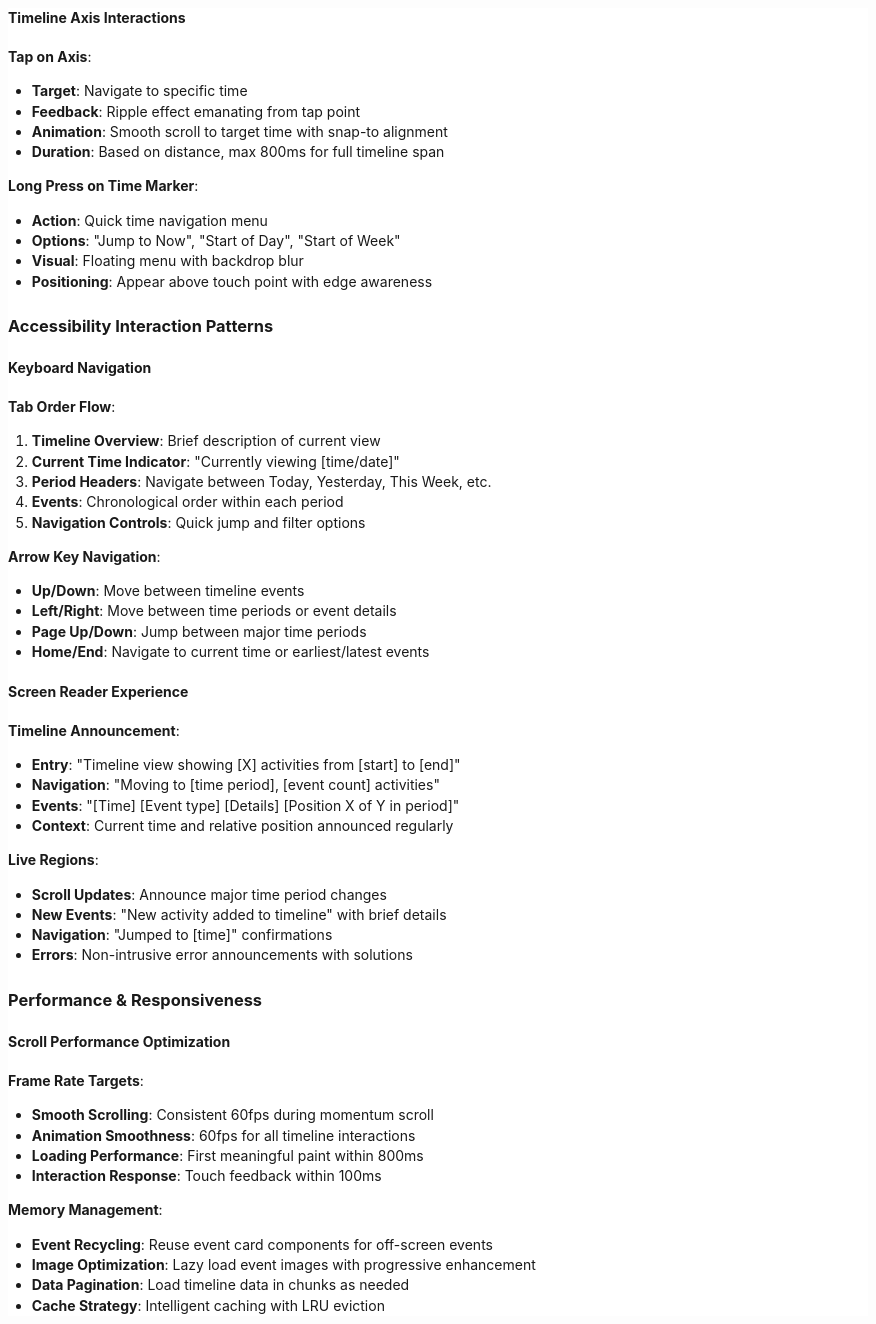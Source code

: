 #### Timeline Axis Interactions
**Tap on Axis**:
- **Target**: Navigate to specific time
- **Feedback**: Ripple effect emanating from tap point
- **Animation**: Smooth scroll to target time with snap-to alignment
- **Duration**: Based on distance, max 800ms for full timeline span

**Long Press on Time Marker**:
- **Action**: Quick time navigation menu
- **Options**: "Jump to Now", "Start of Day", "Start of Week"
- **Visual**: Floating menu with backdrop blur
- **Positioning**: Appear above touch point with edge awareness

### Accessibility Interaction Patterns

#### Keyboard Navigation
**Tab Order Flow**:
1. **Timeline Overview**: Brief description of current view
2. **Current Time Indicator**: "Currently viewing [time/date]"
3. **Period Headers**: Navigate between Today, Yesterday, This Week, etc.
4. **Events**: Chronological order within each period
5. **Navigation Controls**: Quick jump and filter options

**Arrow Key Navigation**:
- **Up/Down**: Move between timeline events
- **Left/Right**: Move between time periods or event details
- **Page Up/Down**: Jump between major time periods
- **Home/End**: Navigate to current time or earliest/latest events

#### Screen Reader Experience
**Timeline Announcement**:
- **Entry**: "Timeline view showing [X] activities from [start] to [end]"
- **Navigation**: "Moving to [time period], [event count] activities"
- **Events**: "[Time] [Event type] [Details] [Position X of Y in period]"
- **Context**: Current time and relative position announced regularly

**Live Regions**:
- **Scroll Updates**: Announce major time period changes
- **New Events**: "New activity added to timeline" with brief details
- **Navigation**: "Jumped to [time]" confirmations
- **Errors**: Non-intrusive error announcements with solutions

### Performance & Responsiveness

#### Scroll Performance Optimization
**Frame Rate Targets**:
- **Smooth Scrolling**: Consistent 60fps during momentum scroll
- **Animation Smoothness**: 60fps for all timeline interactions
- **Loading Performance**: First meaningful paint within 800ms
- **Interaction Response**: Touch feedback within 100ms

**Memory Management**:
- **Event Recycling**: Reuse event card components for off-screen events
- **Image Optimization**: Lazy load event images with progressive enhancement
- **Data Pagination**: Load timeline data in chunks as needed
- **Cache Strategy**: Intelligent caching with LRU eviction
